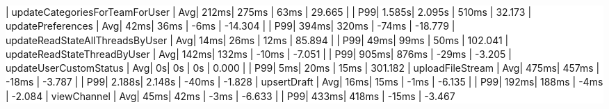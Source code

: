 | updateCategoriesForTeamForUser | Avg| 212ms| 275ms | 63ms | 29.665
| | P99| 1.585s| 2.095s | 510ms | 32.173
| updatePreferences | Avg| 42ms| 36ms | -6ms | -14.304
| | P99| 394ms| 320ms | -74ms | -18.779
| updateReadStateAllThreadsByUser | Avg| 14ms| 26ms | 12ms | 85.894
| | P99| 49ms| 99ms | 50ms | 102.041
| updateReadStateThreadByUser | Avg| 142ms| 132ms | -10ms | -7.051
| | P99| 905ms| 876ms | -29ms | -3.205
| updateUserCustomStatus | Avg| 0s| 0s | 0s | 0.000
| | P99| 5ms| 20ms | 15ms | 301.182
| uploadFileStream | Avg| 475ms| 457ms | -18ms | -3.787
| | P99| 2.188s| 2.148s | -40ms | -1.828
| upsertDraft | Avg| 16ms| 15ms | -1ms | -6.135
| | P99| 192ms| 188ms | -4ms | -2.084
| viewChannel | Avg| 45ms| 42ms | -3ms | -6.633
| | P99| 433ms| 418ms | -15ms | -3.467
